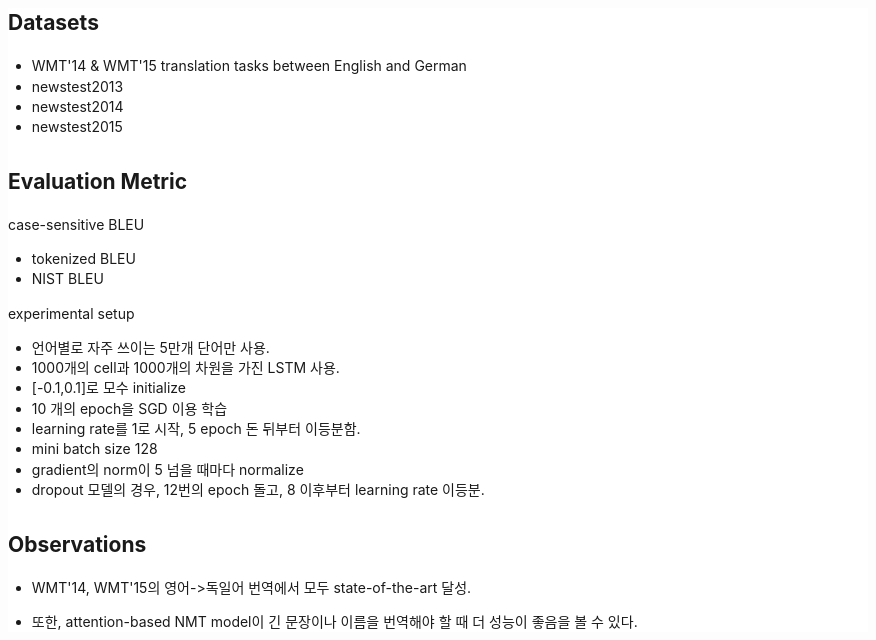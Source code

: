 
## Datasets

* WMT'14 & WMT'15 translation tasks between English and German
* newstest2013
* newstest2014
* newstest2015

## Evaluation Metric

case-sensitive BLEU
- tokenized BLEU
- NIST BLEU

experimental setup
- 언어별로 자주 쓰이는 5만개 단어만 사용.
- 1000개의 cell과 1000개의 차원을 가진 LSTM 사용.
- [-0.1,0.1]로 모수 initialize
- 10 개의 epoch을 SGD 이용 학습
- learning rate를 1로 시작, 5 epoch 돈 뒤부터 이등분함.
- mini batch size 128
- gradient의 norm이 5 넘을 때마다 normalize
- dropout 모델의 경우, 12번의 epoch 돌고, 8 이후부터 learning rate 이등분.


## Observations

* WMT'14, WMT'15의 영어->독일어 번역에서 모두 state-of-the-art 달성.

* 또한, attention-based NMT model이 긴 문장이나 이름을 번역해야 할 때 더 성능이 좋음을 볼 수 있다.
